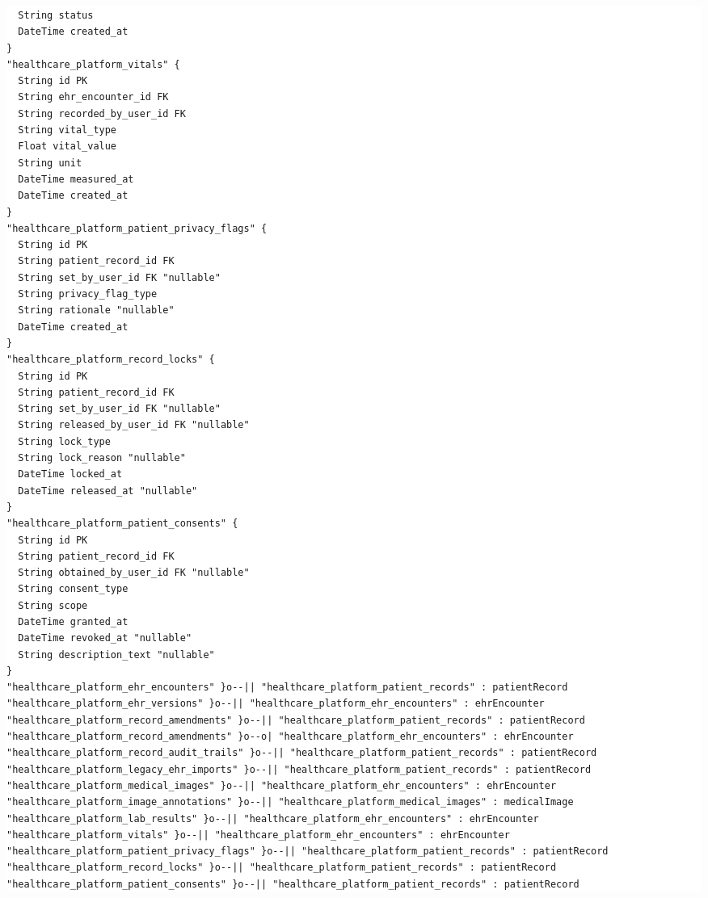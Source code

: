 ```mermaid
  String status
  DateTime created_at
}
"healthcare_platform_vitals" {
  String id PK
  String ehr_encounter_id FK
  String recorded_by_user_id FK
  String vital_type
  Float vital_value
  String unit
  DateTime measured_at
  DateTime created_at
}
"healthcare_platform_patient_privacy_flags" {
  String id PK
  String patient_record_id FK
  String set_by_user_id FK "nullable"
  String privacy_flag_type
  String rationale "nullable"
  DateTime created_at
}
"healthcare_platform_record_locks" {
  String id PK
  String patient_record_id FK
  String set_by_user_id FK "nullable"
  String released_by_user_id FK "nullable"
  String lock_type
  String lock_reason "nullable"
  DateTime locked_at
  DateTime released_at "nullable"
}
"healthcare_platform_patient_consents" {
  String id PK
  String patient_record_id FK
  String obtained_by_user_id FK "nullable"
  String consent_type
  String scope
  DateTime granted_at
  DateTime revoked_at "nullable"
  String description_text "nullable"
}
"healthcare_platform_ehr_encounters" }o--|| "healthcare_platform_patient_records" : patientRecord
"healthcare_platform_ehr_versions" }o--|| "healthcare_platform_ehr_encounters" : ehrEncounter
"healthcare_platform_record_amendments" }o--|| "healthcare_platform_patient_records" : patientRecord
"healthcare_platform_record_amendments" }o--o| "healthcare_platform_ehr_encounters" : ehrEncounter
"healthcare_platform_record_audit_trails" }o--|| "healthcare_platform_patient_records" : patientRecord
"healthcare_platform_legacy_ehr_imports" }o--|| "healthcare_platform_patient_records" : patientRecord
"healthcare_platform_medical_images" }o--|| "healthcare_platform_ehr_encounters" : ehrEncounter
"healthcare_platform_image_annotations" }o--|| "healthcare_platform_medical_images" : medicalImage
"healthcare_platform_lab_results" }o--|| "healthcare_platform_ehr_encounters" : ehrEncounter
"healthcare_platform_vitals" }o--|| "healthcare_platform_ehr_encounters" : ehrEncounter
"healthcare_platform_patient_privacy_flags" }o--|| "healthcare_platform_patient_records" : patientRecord
"healthcare_platform_record_locks" }o--|| "healthcare_platform_patient_records" : patientRecord
"healthcare_platform_patient_consents" }o--|| "healthcare_platform_patient_records" : patientRecord
```
